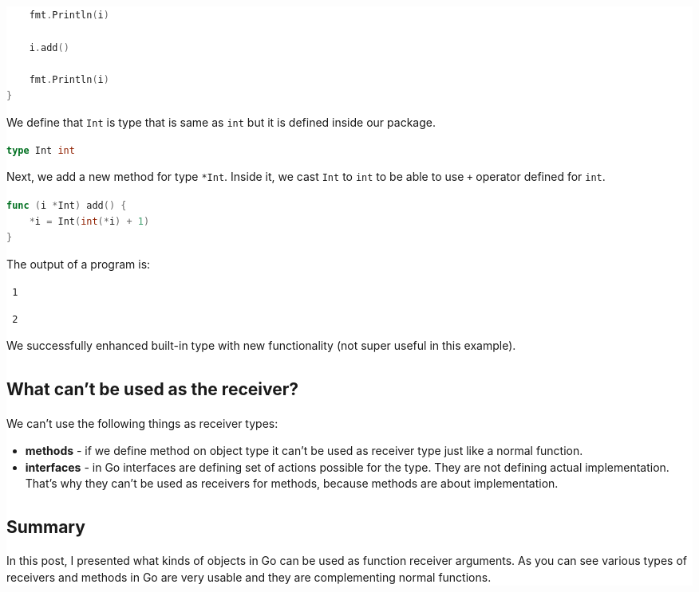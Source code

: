 ```go
    fmt.Println(i)

    i.add()

    fmt.Println(i)
}
```

We define that `Int` is type that is same as `int` but it is defined inside our 
package.

```go
type Int int
```

Next, we add a new method for type `*Int`. Inside it, we cast `Int` to `int` to 
be able to use `+` operator defined for `int`.

```go
func (i *Int) add() {
    *i = Int(int(*i) + 1)
}
```

The output of a program is:

` 1`

` 2`

We successfully enhanced built-in type with new functionality (not super useful 
in this example).

## What can’t be used as the receiver?

We can’t use the following things as receiver types:

  - **methods** - if we define method on object type it can’t be used as
    receiver type just like a normal function.
  - **interfaces** - in Go interfaces are defining set of actions
    possible for the type. They are not defining actual implementation.
    That’s why they can’t be used as receivers for methods, because
    methods are about implementation.

## Summary

In this post, I presented what kinds of objects in Go can be used as function 
receiver arguments. As you can see various types of receivers and methods in Go 
are very usable and they are complementing normal functions.
